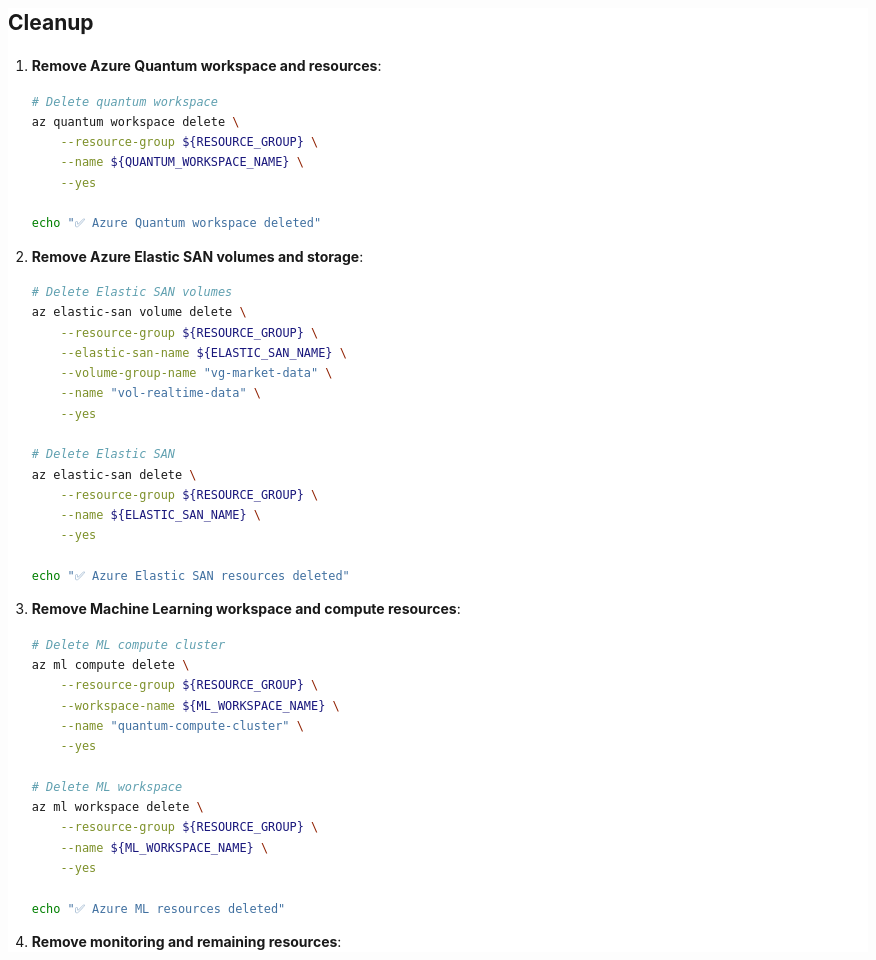 ## Cleanup

1. **Remove Azure Quantum workspace and resources**:

   ```bash
   # Delete quantum workspace
   az quantum workspace delete \
       --resource-group ${RESOURCE_GROUP} \
       --name ${QUANTUM_WORKSPACE_NAME} \
       --yes
   
   echo "✅ Azure Quantum workspace deleted"
   ```

2. **Remove Azure Elastic SAN volumes and storage**:

   ```bash
   # Delete Elastic SAN volumes
   az elastic-san volume delete \
       --resource-group ${RESOURCE_GROUP} \
       --elastic-san-name ${ELASTIC_SAN_NAME} \
       --volume-group-name "vg-market-data" \
       --name "vol-realtime-data" \
       --yes
   
   # Delete Elastic SAN
   az elastic-san delete \
       --resource-group ${RESOURCE_GROUP} \
       --name ${ELASTIC_SAN_NAME} \
       --yes
   
   echo "✅ Azure Elastic SAN resources deleted"
   ```

3. **Remove Machine Learning workspace and compute resources**:

   ```bash
   # Delete ML compute cluster
   az ml compute delete \
       --resource-group ${RESOURCE_GROUP} \
       --workspace-name ${ML_WORKSPACE_NAME} \
       --name "quantum-compute-cluster" \
       --yes
   
   # Delete ML workspace
   az ml workspace delete \
       --resource-group ${RESOURCE_GROUP} \
       --name ${ML_WORKSPACE_NAME} \
       --yes
   
   echo "✅ Azure ML resources deleted"
   ```

4. **Remove monitoring and remaining resources**:
